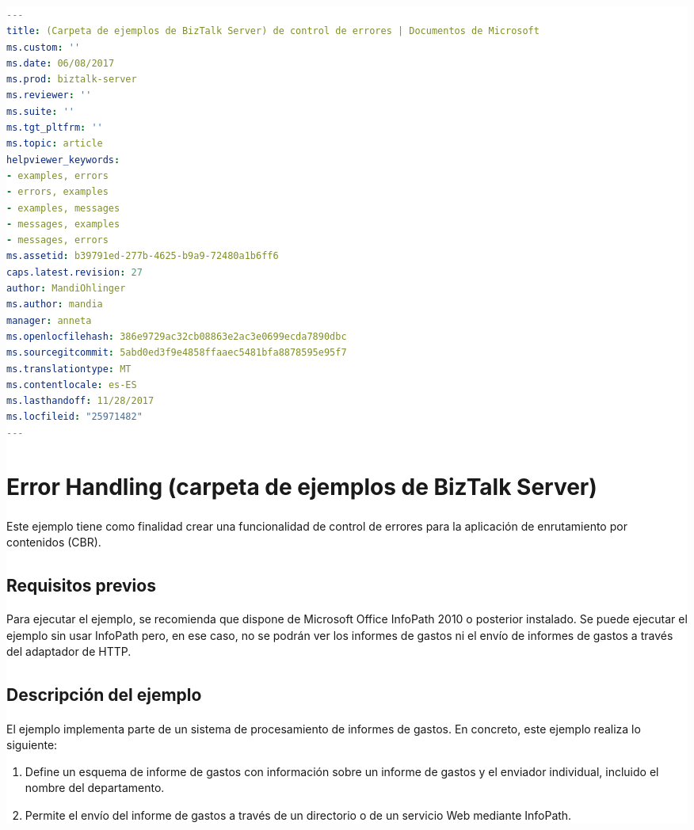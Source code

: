 ```yaml
---
title: (Carpeta de ejemplos de BizTalk Server) de control de errores | Documentos de Microsoft
ms.custom: ''
ms.date: 06/08/2017
ms.prod: biztalk-server
ms.reviewer: ''
ms.suite: ''
ms.tgt_pltfrm: ''
ms.topic: article
helpviewer_keywords:
- examples, errors
- errors, examples
- examples, messages
- messages, examples
- messages, errors
ms.assetid: b39791ed-277b-4625-b9a9-72480a1b6ff6
caps.latest.revision: 27
author: MandiOhlinger
ms.author: mandia
manager: anneta
ms.openlocfilehash: 386e9729ac32cb08863e2ac3e0699ecda7890dbc
ms.sourcegitcommit: 5abd0ed3f9e4858ffaaec5481bfa8878595e95f7
ms.translationtype: MT
ms.contentlocale: es-ES
ms.lasthandoff: 11/28/2017
ms.locfileid: "25971482"
---
```

# <a name="error-handling-biztalk-server-samples-folder"></a>Error Handling (carpeta de ejemplos de BizTalk Server)
Este ejemplo tiene como finalidad crear una funcionalidad de control de errores para la aplicación de enrutamiento por contenidos (CBR).  
  
## <a name="prerequisites"></a>Requisitos previos  
 Para ejecutar el ejemplo, se recomienda que dispone de Microsoft Office InfoPath 2010 o posterior instalado. Se puede ejecutar el ejemplo sin usar InfoPath pero, en ese caso, no se podrán ver los informes de gastos ni el envío de informes de gastos a través del adaptador de HTTP.  
  
## <a name="what-this-sample-does"></a>Descripción del ejemplo  
 El ejemplo implementa parte de un sistema de procesamiento de informes de gastos. En concreto, este ejemplo realiza lo siguiente:  
  
1.  Define un esquema de informe de gastos con información sobre un informe de gastos y el enviador individual, incluido el nombre del departamento.  
  
2.  Permite el envío del informe de gastos a través de un directorio o de un servicio Web mediante InfoPath.  
  